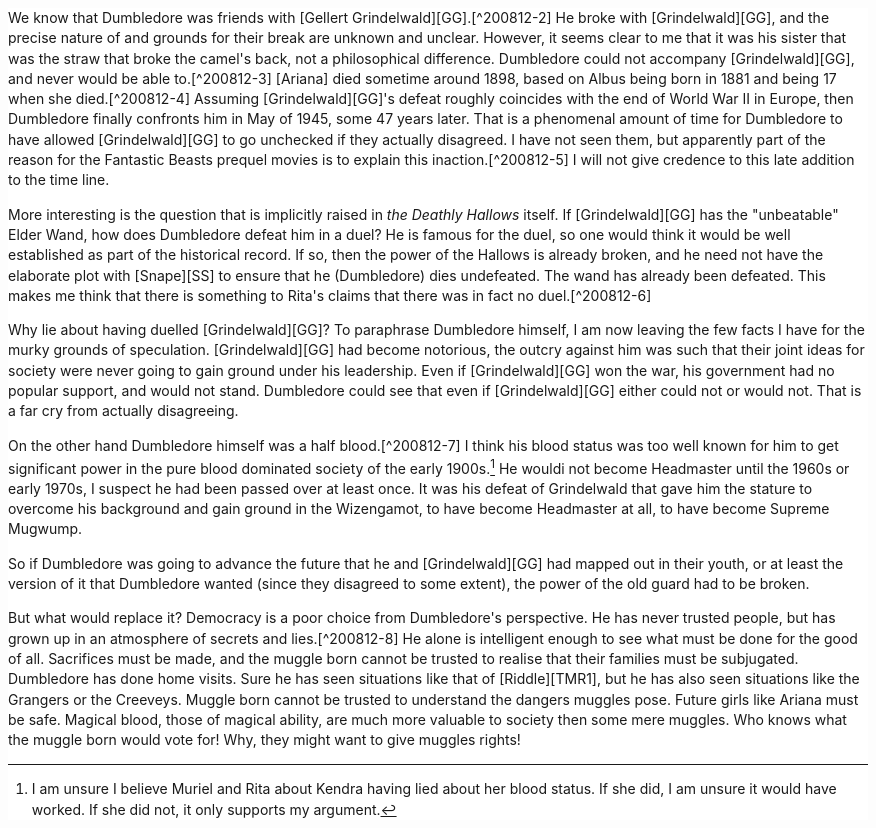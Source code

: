 We know that Dumbledore was friends with [Gellert Grindelwald][GG].[^200812-2] He
broke with [Grindelwald][GG], and the precise nature of and grounds for their break
are unknown and unclear. However, it seems clear to me that it was his sister
that was the straw that broke the camel's back, not a philosophical difference.
Dumbledore could not accompany [Grindelwald][GG], and never would be able
to.[^200812-3] [Ariana] died sometime around 1898, based on Albus being born in
1881 and being 17 when she died.[^200812-4] Assuming [Grindelwald][GG]'s defeat
roughly coincides with the end of World War II in Europe, then Dumbledore
finally confronts him in May of 1945, some 47 years later. That is a phenomenal
amount of time for Dumbledore to have allowed [Grindelwald][GG] to go unchecked if
they actually disagreed. I have not seen them, but apparently part of the reason
for the Fantastic Beasts prequel movies is to explain this inaction.[^200812-5] I
will not give credence to this late addition to the time line.

More interesting is the question that is implicitly raised in _the Deathly
Hallows_ itself. If [Grindelwald][GG] has the "unbeatable" Elder Wand, how does
Dumbledore defeat him in a duel? He is famous for the duel, so one would think
it would be well established as part of the historical record. If so, then the
power of the Hallows is already broken, and he need not have the elaborate plot
with [Snape][SS] to ensure that he (Dumbledore) dies undefeated. The wand has already
been defeated. This makes me think that there is something to Rita's claims
that there was in fact no duel.[^200812-6]

Why lie about having duelled [Grindelwald][GG]? To paraphrase Dumbledore himself, I am
now leaving the few facts I have for the murky grounds of speculation.
[Grindelwald][GG] had become notorious, the outcry against him was such that their
joint ideas for society were never going to gain ground under his leadership.
Even if [Grindelwald][GG] won the war, his government had no popular support, and
would not stand. Dumbledore could see that even if [Grindelwald][GG] either could
not or would not. That is a far cry from actually disagreeing.

On the other hand Dumbledore himself was a half blood.[^200812-7] I think his
blood status was too well known for him to get significant power in the pure
blood dominated society of the early 1900s.[^220916-3] He wouldi not become
Headmaster until the 1960s or early 1970s, I suspect he had been passed over at
least once. It was his defeat of Grindelwald that gave him the stature to
overcome his background and gain ground in the Wizengamot, to have become
Headmaster at all, to have become Supreme Mugwump.

[^220916-3]:
    I am unsure I believe Muriel and Rita about Kendra having lied
    about her blood status. If she did, I am unsure it would have worked. If
    she did not, it only supports my argument.

So if Dumbledore was going to advance the future that he and [Grindelwald][GG] had
mapped out in their youth, or at least the version of it that Dumbledore wanted
(since they disagreed to some extent), the power of the old guard had to be
broken.

But what would replace it? Democracy is a poor choice from Dumbledore's
perspective. He has never trusted people, but has grown up in an atmosphere of
secrets and lies.[^200812-8] He alone is intelligent enough to see what must
be done for the good of all. Sacrifices must be made, and the muggle born cannot
be trusted to realise that their families must be subjugated. Dumbledore has
done home visits. Sure he has seen situations like that of [Riddle][TMR1], but he has
also seen situations like the Grangers or the Creeveys. Muggle born cannot be
trusted to understand the dangers muggles pose. Future girls like Ariana must
be safe. Magical blood, those of magical ability, are much more valuable to
society then some mere muggles. Who knows what the muggle born would vote for!
Why, they might want to give muggles rights!


[^200714-1]: [Harry Potter Wiki](https://harrypotter.fandom.com). [Screenshot of the old potermore fact file for Dumbledore](https://harrypotter.fandom.com/wiki/Main_Page?file=Albus+Dumbledore+Fact+File+-+PM+via+Internet+Archive.png) Last viewed 2020-07-14
[^200720-6]: Mrs. J. K. Rowling. _Harry Potter and the Prisoner of Azkaban_ (p. 362). Pottermore Limited. American Kindle Edition.
[^200813-2]: Mrs. J. K. Rowling. "[Remus Lupin](https://www.wizardingworld.com/writing-by-jk-rowling/remus-lupin)" [Wizarding World](https://www.wizardingworld.com/) Originally Published 2015-08-10. Last Seen 2020-08-13.
[^200813-1]: Mrs. J. K. Rowling. _Harry Potter and the Deathly Hallows_ (p. 135). Pottermore Publishing. American Kindle Edition.
[RL1]: </Harrypedia/people/Lupin/Remus John/>
[James]: /Harrypedia/people/Potter/James/
[Lily]: </Harrypedia/people/Evans/Lily J/>
[TMR1]: </Harrypedia/people/Riddle/Tom Marvolo/>
[H1]: /Harrypedia/History/
[FI]: https://musings-of-apathy.fanficauthors.net/Family_Inseparable/index/
[HS]: /Harrypedia/people/slughorn/Horace Eugene Flaccus/
[hogwarts]: /Harrypedia/Hogwarts/
[Harry Potter and the Deathly Hallows]: https://www.librarything.com/work/3577382/book/225886820
[^221221-9]: citation needed for Mr. Weasley's paternalistic attitude towards non-magic people
[Saving the Saviour]: https://www.fanfiction.net/s/11833745/14/Saving-the-Saviour
[Harry]: </Harrypedia/people/Potter/Harry James/>
[DMH1]: /Harrypedia/magic/dark/Horcruxes/
[Keep Holding On]: https://www.fanfiction.net/s/13056322
[^230216-1]: ChoCedric. _[Keep Holding On][]_. Published: 2018-09-04. Updated: 2023-02-16.
[Society/utilitarianism]: https://www.schierer.org/~luke/log/Society/utilitarianism/
[GG]: /Harrypedia/people/Grindelwald/Gellert/
[Ariana]: ../Ariana/
[RBW]: </Harrypedia/people/Weasley/Ronald Bilius/>
[MM]: /Harrypedia/people/McGonagall/Minerva/
[PS]: /Harrypedia/people/Sprout/Pomona/
[FF]: /Harrypedia/people/Flitwick/Filus/
[DF1]: /Harrypedia/people/Dursley/
[Weasleys]: /Harrypedia/people/Weasley/
[Horcruxes]: /Harrypedia/magic/dark/Horcruxes/
[Malfoy]: /Harrypedia/people/Malfoy/
[HPwc]: /Harrypedia/culture/Government/
[SB3]: </Harrypedia/people/Black/Sirius III/>
[SS]: /Harrypedia/people/Snape/Severus/
[Occlumency]: /Harrypedia/magic/the_mind_arts/Occlumency/
[IEPU2]: https://iep.utm.edu/util-a-r/
[PaMOD41]: https://www.fanfiction.net/s/7434492/4/Overdue-Protection
[^210914-3]: this has been done, find citations.
[^210915-1]: I am not the first to note this. find citations.
[Air Elemental]: https://www.fanfiction.net/s/11995519/
[ADdwr]: ./Dealing with Riddle/
[ADtoh]: ./treatment_of_harry/
[ADmm]: ./manipulator/
[ADi]: ./inaction/